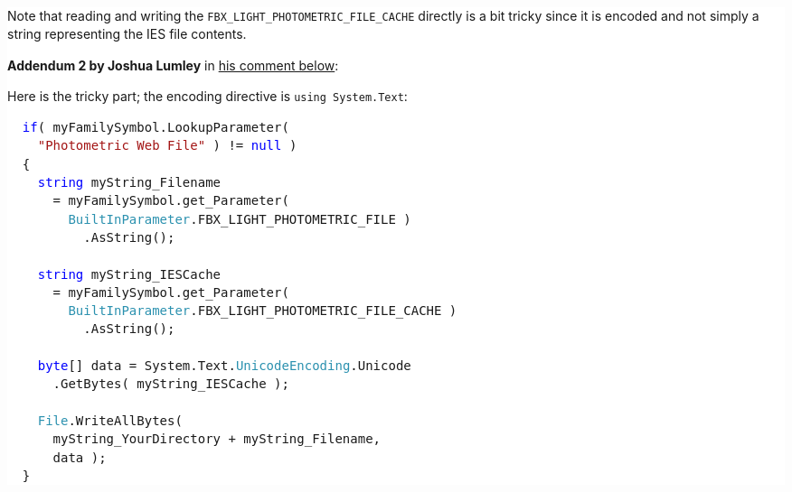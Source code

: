 Note that reading and writing the `FBX_LIGHT_PHOTOMETRIC_FILE_CACHE` directly is a bit tricky since it is encoded and not simply a string representing the IES file contents.


**Addendum 2 by Joshua Lumley**
in [his comment below](https://thebuildingcoder.typepad.com/blog/2016/01/loading-an-ies-photometric-web-and-exciting-times.html#comment-5063406227):

Here is the tricky part; the encoding directive is `using System.Text`:

<pre class="code">
&nbsp;&nbsp;<span style="color:blue;">if</span>(&nbsp;myFamilySymbol.LookupParameter(&nbsp;
&nbsp;&nbsp;&nbsp;&nbsp;<span style="color:#a31515;">&quot;Photometric&nbsp;Web&nbsp;File&quot;</span>&nbsp;)&nbsp;!=&nbsp;<span style="color:blue;">null</span>&nbsp;)
&nbsp;&nbsp;{
&nbsp;&nbsp;&nbsp;&nbsp;<span style="color:blue;">string</span>&nbsp;myString_Filename&nbsp;
&nbsp;&nbsp;&nbsp;&nbsp;&nbsp;&nbsp;=&nbsp;myFamilySymbol.get_Parameter(&nbsp;
&nbsp;&nbsp;&nbsp;&nbsp;&nbsp;&nbsp;&nbsp;&nbsp;<span style="color:#2b91af;">BuiltInParameter</span>.FBX_LIGHT_PHOTOMETRIC_FILE&nbsp;)
&nbsp;&nbsp;&nbsp;&nbsp;&nbsp;&nbsp;&nbsp;&nbsp;&nbsp;&nbsp;.AsString();
 
&nbsp;&nbsp;&nbsp;&nbsp;<span style="color:blue;">string</span>&nbsp;myString_IESCache&nbsp;
&nbsp;&nbsp;&nbsp;&nbsp;&nbsp;&nbsp;=&nbsp;myFamilySymbol.get_Parameter(&nbsp;
&nbsp;&nbsp;&nbsp;&nbsp;&nbsp;&nbsp;&nbsp;&nbsp;<span style="color:#2b91af;">BuiltInParameter</span>.FBX_LIGHT_PHOTOMETRIC_FILE_CACHE&nbsp;)
&nbsp;&nbsp;&nbsp;&nbsp;&nbsp;&nbsp;&nbsp;&nbsp;&nbsp;&nbsp;.AsString();
 
&nbsp;&nbsp;&nbsp;&nbsp;<span style="color:blue;">byte</span>[]&nbsp;data&nbsp;=&nbsp;System.Text.<span style="color:#2b91af;">UnicodeEncoding</span>.Unicode
&nbsp;&nbsp;&nbsp;&nbsp;&nbsp;&nbsp;.GetBytes(&nbsp;myString_IESCache&nbsp;);
 
&nbsp;&nbsp;&nbsp;&nbsp;<span style="color:#2b91af;">File</span>.WriteAllBytes(&nbsp;
&nbsp;&nbsp;&nbsp;&nbsp;&nbsp;&nbsp;myString_YourDirectory&nbsp;+&nbsp;myString_Filename,&nbsp;
&nbsp;&nbsp;&nbsp;&nbsp;&nbsp;&nbsp;data&nbsp;);
&nbsp;&nbsp;}
</pre>
